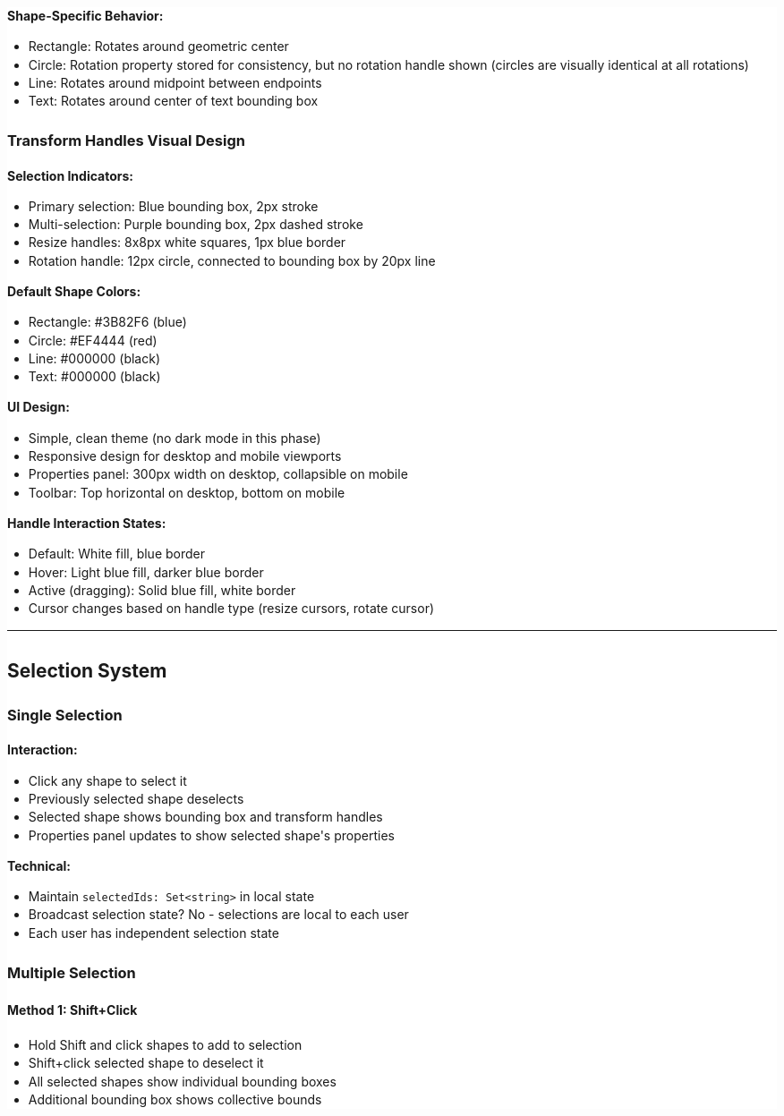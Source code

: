 **Shape-Specific Behavior:**
- Rectangle: Rotates around geometric center
- Circle: Rotation property stored for consistency, but no rotation handle shown (circles are visually identical at all rotations)
- Line: Rotates around midpoint between endpoints
- Text: Rotates around center of text bounding box

### Transform Handles Visual Design

**Selection Indicators:**
- Primary selection: Blue bounding box, 2px stroke
- Multi-selection: Purple bounding box, 2px dashed stroke
- Resize handles: 8x8px white squares, 1px blue border
- Rotation handle: 12px circle, connected to bounding box by 20px line

**Default Shape Colors:**
- Rectangle: #3B82F6 (blue)
- Circle: #EF4444 (red) 
- Line: #000000 (black)
- Text: #000000 (black)

**UI Design:**
- Simple, clean theme (no dark mode in this phase)
- Responsive design for desktop and mobile viewports
- Properties panel: 300px width on desktop, collapsible on mobile
- Toolbar: Top horizontal on desktop, bottom on mobile

**Handle Interaction States:**
- Default: White fill, blue border
- Hover: Light blue fill, darker blue border
- Active (dragging): Solid blue fill, white border
- Cursor changes based on handle type (resize cursors, rotate cursor)

---

## Selection System

### Single Selection
**Interaction:**
- Click any shape to select it
- Previously selected shape deselects
- Selected shape shows bounding box and transform handles
- Properties panel updates to show selected shape's properties

**Technical:**
- Maintain `selectedIds: Set<string>` in local state
- Broadcast selection state? No - selections are local to each user
- Each user has independent selection state

### Multiple Selection

#### Method 1: Shift+Click
- Hold Shift and click shapes to add to selection
- Shift+click selected shape to deselect it
- All selected shapes show individual bounding boxes
- Additional bounding box shows collective bounds
